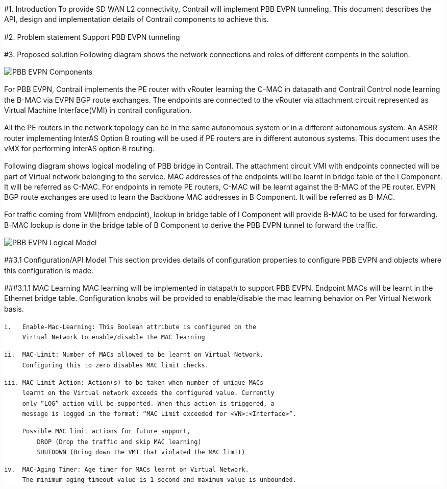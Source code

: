 
#1. Introduction
To provide SD WAN L2 connectivity, Contrail will implement PBB EVPN tunneling.
This document describes the API, design and implementation details of Contrail
components to achieve this.

#2. Problem statement
Support PBB EVPN tunneling

#3. Proposed solution
Following diagram shows the network connections and roles of different compents
in the solution.

<img src=https://github.com/Juniper/contrail-controller/tree/master/specs/images/pbb_evpn_components.png alt="PBB EVPN Components">

For PBB EVPN, Contrail implements the PE router with vRouter learning the C-MAC
in datapath and Contrail Control node learning the B-MAC via EVPN BGP route
exchanges. The endpoints are connected to the vRouter via attachment circuit
represented as Virtual Machine Interface(VMI) in contrail configuration.

All the PE routers in the network topology can be in the same autonomous system
or in a different autonomous system. An ASBR router implementing InterAS
Option B routing will be used if PE routers are in different autonous systems.
This document uses the vMX for performing InterAS option B routing.

Following diagram shows logical modeling of PBB bridge in Contrail. The
attachment circuit VMI with endpoints connected will be part of Virtual network
belonging to the service. MAC addresses of the endpoints will be learnt in
bridge table of the I Component. It will be referred as C-MAC. For endpoints in
remote PE routers, C-MAC will be learnt against the B-MAC of the PE router.
EVPN BGP route exchanges are used to learn the Backbone MAC addresses in B
Component. It will be referred as B-MAC.

For traffic coming from VMI(from endpoint), lookup in bridge table of I
Component will provide B-MAC to be used for forwarding. B-MAC lookup is done
in the bridge table of B Component to derive the PBB EVPN tunnel to forward
the traffic.

<img src=https://github.com/Juniper/contrail-controller/tree/master/specs/images/pbb_evpn_logical_model.png alt="PBB EVPN Logical Model">

##3.1 Configuration/API Model
This section provides details of configuration properties to configure PBB EVPN
and objects where this configuration is made.

###3.1.1 MAC Learning
MAC learning will be implemented in datapath to support PBB EVPN. Endpoint MACs
will be learnt in the Ethernet bridge table. Configuration knobs will be
provided to enable/disable the mac learning behavior on Per Virtual Network
basis.

>
    i.   Enable-Mac-Learning: This Boolean attribute is configured on the
         Virtual Network to enable/disable the MAC learning
>
    ii.  MAC-Limit: Number of MACs allowed to be learnt on Virtual Network.
         Configuring this to zero disables MAC limit checks.
>
    iii. MAC Limit Action: Action(s) to be taken when number of unique MACs
         learnt on the Virtual network exceeds the configured value. Currently
         only “LOG” action will be supported. When this action is triggered, a
         message is logged in the format: “MAC Limit exceeded for <VN>:<Interface>”.
>
         Possible MAC limit actions for future support,
             DROP (Drop the traffic and skip MAC learning)
             SHUTDOWN (Bring down the VMI that violated the MAC limit)
>
    iv.  MAC-Aging Timer: Age timer for MACs learnt on Virtual Network.
         The minimum aging timeout value is 1 second and maximum value is unbounded.